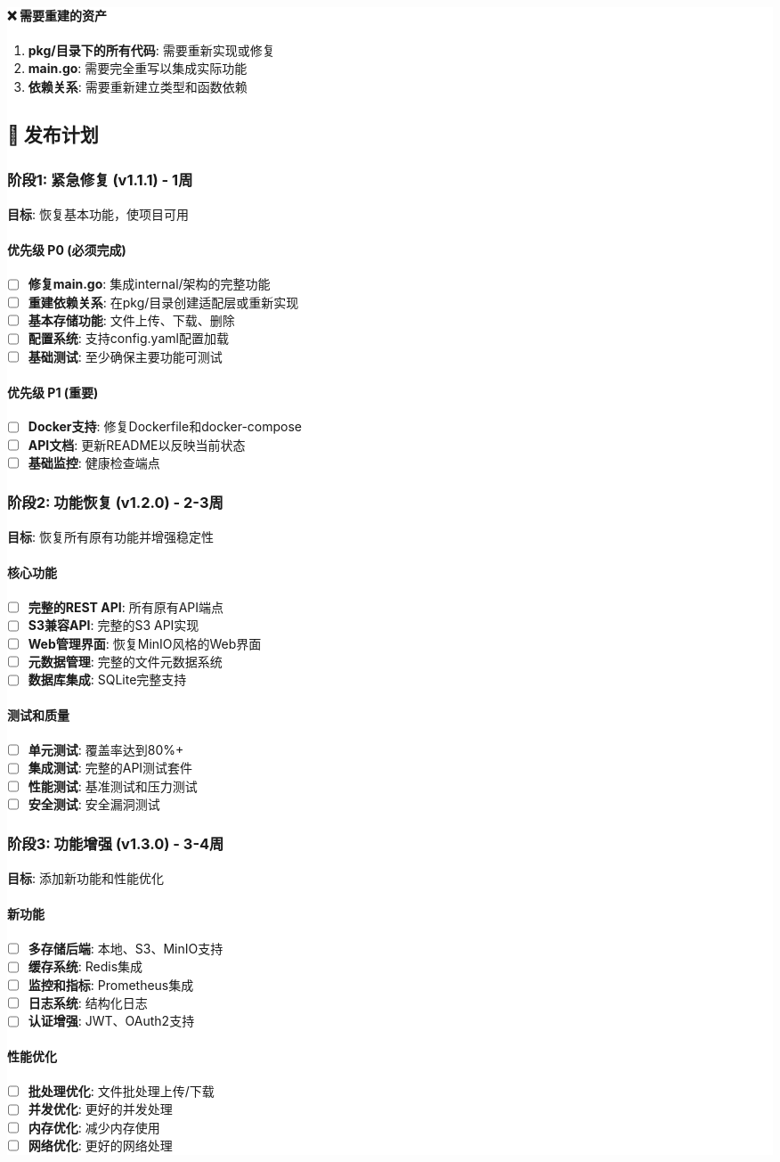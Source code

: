 #### ❌ 需要重建的资产
1. **pkg/目录下的所有代码**: 需要重新实现或修复
2. **main.go**: 需要完全重写以集成实际功能
3. **依赖关系**: 需要重新建立类型和函数依赖

## 🎯 发布计划

### 阶段1: 紧急修复 (v1.1.1) - 1周
**目标**: 恢复基本功能，使项目可用

#### 优先级 P0 (必须完成)
- [ ] **修复main.go**: 集成internal/架构的完整功能
- [ ] **重建依赖关系**: 在pkg/目录创建适配层或重新实现
- [ ] **基本存储功能**: 文件上传、下载、删除
- [ ] **配置系统**: 支持config.yaml配置加载
- [ ] **基础测试**: 至少确保主要功能可测试

#### 优先级 P1 (重要)
- [ ] **Docker支持**: 修复Dockerfile和docker-compose
- [ ] **API文档**: 更新README以反映当前状态
- [ ] **基础监控**: 健康检查端点

### 阶段2: 功能恢复 (v1.2.0) - 2-3周
**目标**: 恢复所有原有功能并增强稳定性

#### 核心功能
- [ ] **完整的REST API**: 所有原有API端点
- [ ] **S3兼容API**: 完整的S3 API实现
- [ ] **Web管理界面**: 恢复MinIO风格的Web界面
- [ ] **元数据管理**: 完整的文件元数据系统
- [ ] **数据库集成**: SQLite完整支持

#### 测试和质量
- [ ] **单元测试**: 覆盖率达到80%+
- [ ] **集成测试**: 完整的API测试套件
- [ ] **性能测试**: 基准测试和压力测试
- [ ] **安全测试**: 安全漏洞测试

### 阶段3: 功能增强 (v1.3.0) - 3-4周
**目标**: 添加新功能和性能优化

#### 新功能
- [ ] **多存储后端**: 本地、S3、MinIO支持
- [ ] **缓存系统**: Redis集成
- [ ] **监控和指标**: Prometheus集成
- [ ] **日志系统**: 结构化日志
- [ ] **认证增强**: JWT、OAuth2支持

#### 性能优化
- [ ] **批处理优化**: 文件批处理上传/下载
- [ ] **并发优化**: 更好的并发处理
- [ ] **内存优化**: 减少内存使用
- [ ] **网络优化**: 更好的网络处理
